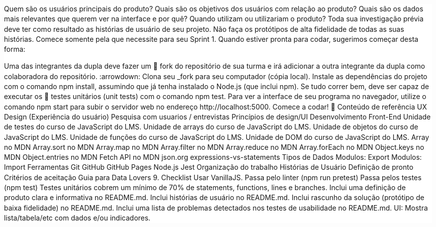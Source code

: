 Quem são os usuários principais do produto?
Quais são os objetivos dos usuários com relação ao produto?
Quais são os dados mais relevantes que querem ver na interface e por quê?
Quando utilizam ou utilizariam o produto?
Toda sua investigação prévia deve ter como resultado as histórias de usuário de seu projeto.
Não faça os protótipos de alta fidelidade de todas as suas histórias. Comece somente pela que necessite para seu Sprint 1.
Quando estiver pronta para codar, sugerimos começar desta forma:

Uma das integrantes da dupla deve fazer um 🍴 fork do repositório de sua turma e irá adicionar a outra integrante da dupla como colaboradora do repositório.
:arrowdown: Clona seu _fork para seu computador (cópia local).
Instale as dependências do projeto com o comando npm install, assumindo que já tenha instalado o Node.js (que inclui npm).
Se tudo correr bem, deve ser capaz de executar os 🚥 testes unitários (unit tests) com o comando npm test.
Para ver a interface de seu programa no navegador, utilize o comando npm start para subir o servidor web no endereço http://localhost:5000.
Comece a codar! 🚀
Conteúdo de referência
UX Design (Experiência do usuário)
Pesquisa com usuarios / entrevistas
Princípios de design/UI
Desenvolvimento Front-End
Unidade de testes do curso de JavaScript do LMS.
Unidade de arrays do curso de JavaScript do LMS.
Unidade de objetos do curso de JavaScript do LMS.
Unidade de funções do curso de JavaScript do LMS.
Unidade de DOM do curso de JavaScript do LMS.
Array no MDN
Array.sort no MDN
Array.map no MDN
Array.filter no MDN
Array.reduce no MDN
Array.forEach no MDN
Object.keys no MDN
Object.entries no MDN
Fetch API no MDN
json.org
expressions-vs-statements
Tipos de Dados
Modulos: Export
Modulos: Import
Ferramentas
Git
GitHub
GitHub Pages
Node.js
Jest
Organização do trabalho
Histórias de Usuário
Definição de pronto
Critérios de aceitação
Guia para Data Lovers
9. Checklist
 Usar VanillaJS.
 Passa pelo linter (npm run pretest)
 Passa pelos testes (npm test)
 Testes unitários cobrem um mínimo de 70% de statements, functions, lines e branches.
 Inclui uma definição de produto clara e informativa no README.md.
 Inclui histórias de usuário no README.md.
 Inclui rascunho da solução (protótipo de baixa fidelidade) no README.md.
 Inclui uma lista de problemas detectados nos testes de usabilidade no README.md.
 UI: Mostra lista/tabela/etc com dados e/ou indicadores.